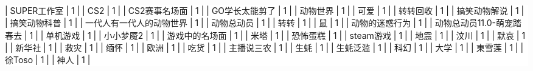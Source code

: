 | SUPER工作室 | 1 |
| CS2 | 1 |
| CS2赛事名场面 | 1 |
| GO学长太能剪了 | 1 |
| 动物世界 | 1 |
| 可爱 | 1 |
| 转转回收 | 1 |
| 搞笑动物解说 | 1 |
| 搞笑动物科普 | 1 |
| 一代人有一代人的动物世界 | 1 |
| 动物总动员 | 1 |
| 转转 | 1 |
| 鼠 | 1 |
| 动物的迷惑行为 | 1 |
| 动物总动员11.0-萌宠踏春去 | 1 |
| 单机游戏 | 1 |
| 小小梦魇2 | 1 |
| 游戏中的名场面 | 1 |
| 米塔 | 1 |
| 恐怖蛋糕 | 1 |
| steam游戏 | 1 |
| 地震 | 1 |
| 汶川 | 1 |
| 默哀 | 1 |
| 新华社 | 1 |
| 救灾 | 1 |
| 缅怀 | 1 |
| 欧洲 | 1 |
| 吃货 | 1 |
| 主播说三农 | 1 |
| 生蚝 | 1 |
| 生蚝泛滥 | 1 |
| 科幻 | 1 |
| 大学 | 1 |
| 東雪莲 | 1 |
| 徐Toso | 1 |
| 神人 | 1 |